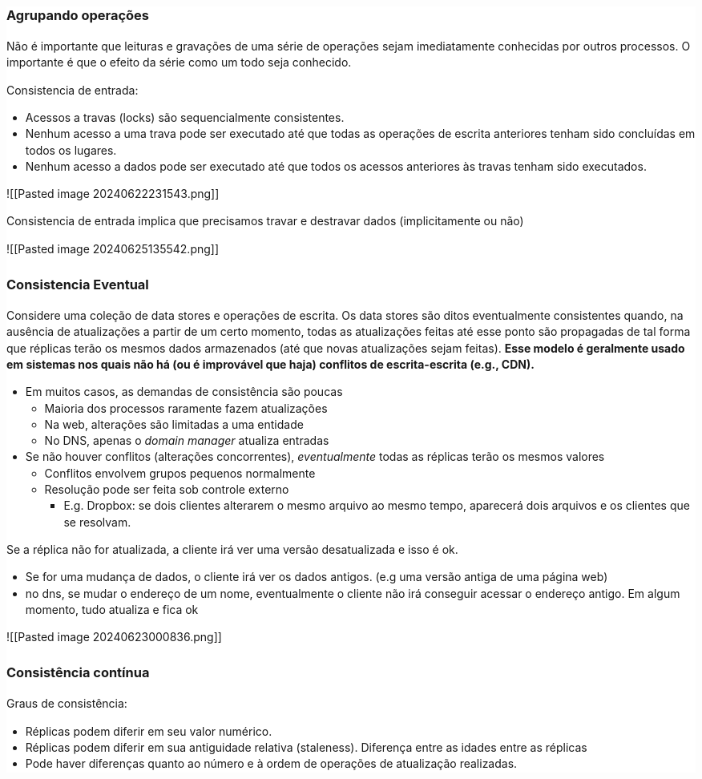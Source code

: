 

### Agrupando operações

Não é importante que leituras e gravações de uma série de operações sejam imediatamente conhecidas por outros processos. O importante é que o efeito da série como um todo seja conhecido.

Consistencia de entrada:
- Acessos a travas (locks) são sequencialmente consistentes.
- Nenhum acesso a uma trava pode ser executado até que todas as operações de escrita anteriores tenham sido concluídas em todos os lugares.
- Nenhum acesso a dados pode ser executado até que todos os acessos anteriores às travas tenham sido executados.

![[Pasted image 20240622231543.png]]

Consistencia de entrada implica que precisamos travar e destravar dados (implicitamente ou não)

![[Pasted image 20240625135542.png]]
### Consistencia Eventual

Considere uma coleção de data stores e operações de escrita. Os data stores são ditos eventualmente consistentes quando, na ausência de atualizações a partir de um certo momento, todas as atualizações feitas até esse ponto são propagadas de tal forma que réplicas terão os mesmos dados armazenados (até que novas atualizações sejam feitas). **Esse modelo é geralmente usado em sistemas nos quais não há (ou é improvável que haja) conflitos de escrita-escrita (e.g., CDN).**

* Em muitos casos, as demandas de consistência são poucas
	* Maioria dos processos raramente fazem atualizações
	* Na web, alterações são limitadas a uma entidade
	* No DNS, apenas o *domain manager* atualiza entradas
* Se não houver conflitos (alterações concorrentes), *eventualmente* todas as réplicas terão os mesmos valores
	* Conflitos envolvem grupos pequenos normalmente
	* Resolução pode ser feita sob controle externo
		* E.g. Dropbox: se dois clientes alterarem o mesmo arquivo ao mesmo tempo, aparecerá dois arquivos e os clientes que se resolvam.

Se a réplica não for atualizada, a cliente irá ver uma versão desatualizada e isso é ok. 
* Se for uma mudança de dados, o cliente irá ver os dados antigos. (e.g uma versão antiga de uma página web)
* no dns, se mudar o endereço de um nome, eventualmente o cliente não irá conseguir acessar o endereço antigo. Em algum momento, tudo atualiza e fica ok



![[Pasted image 20240623000836.png]]


### Consistência contínua

Graus de consistência:
- Réplicas podem diferir em seu valor numérico.
- Réplicas podem diferir em sua antiguidade relativa (staleness). Diferença entre as idades entre as réplicas
- Pode haver diferenças quanto ao número e à ordem de operações de atualização realizadas.
